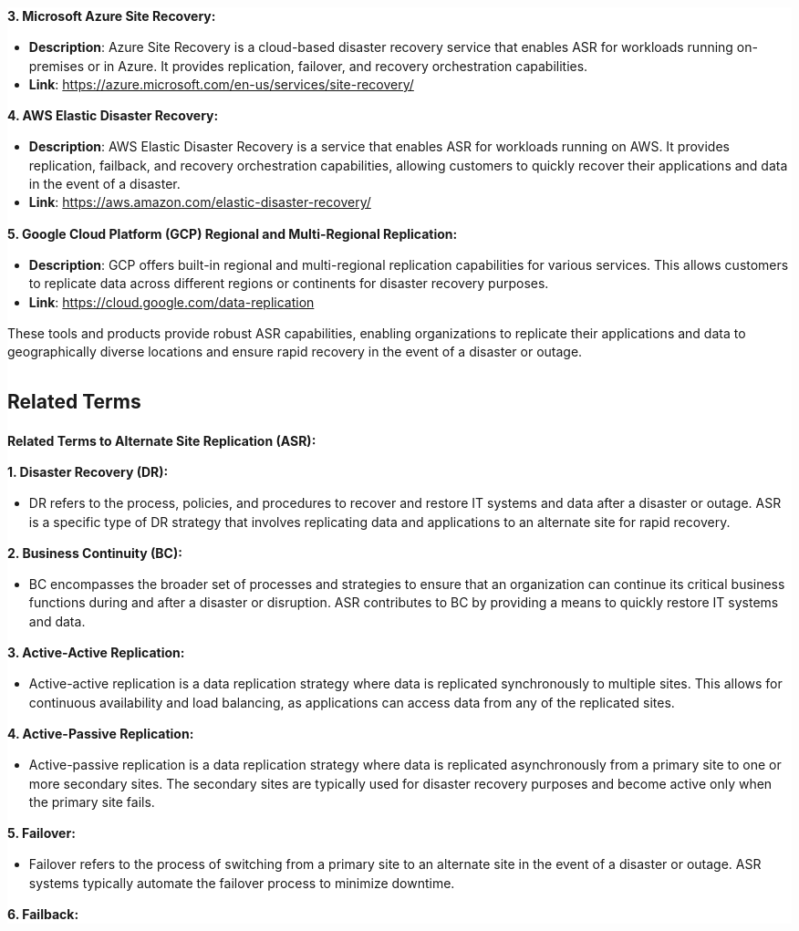 **3. Microsoft Azure Site Recovery:**

- **Description**: Azure Site Recovery is a cloud-based disaster recovery service that enables ASR for workloads running on-premises or in Azure. It provides replication, failover, and recovery orchestration capabilities.
- **Link**: https://azure.microsoft.com/en-us/services/site-recovery/

**4. AWS Elastic Disaster Recovery:**

- **Description**: AWS Elastic Disaster Recovery is a service that enables ASR for workloads running on AWS. It provides replication, failback, and recovery orchestration capabilities, allowing customers to quickly recover their applications and data in the event of a disaster.
- **Link**: https://aws.amazon.com/elastic-disaster-recovery/

**5. Google Cloud Platform (GCP) Regional and Multi-Regional Replication:**

- **Description**: GCP offers built-in regional and multi-regional replication capabilities for various services. This allows customers to replicate data across different regions or continents for disaster recovery purposes.
- **Link**: https://cloud.google.com/data-replication

These tools and products provide robust ASR capabilities, enabling organizations to replicate their applications and data to geographically diverse locations and ensure rapid recovery in the event of a disaster or outage.

## Related Terms

**Related Terms to Alternate Site Replication (ASR):**

**1. Disaster Recovery (DR):**

- DR refers to the process, policies, and procedures to recover and restore IT systems and data after a disaster or outage. ASR is a specific type of DR strategy that involves replicating data and applications to an alternate site for rapid recovery.

**2. Business Continuity (BC):**

- BC encompasses the broader set of processes and strategies to ensure that an organization can continue its critical business functions during and after a disaster or disruption. ASR contributes to BC by providing a means to quickly restore IT systems and data.

**3. Active-Active Replication:**

- Active-active replication is a data replication strategy where data is replicated synchronously to multiple sites. This allows for continuous availability and load balancing, as applications can access data from any of the replicated sites.

**4. Active-Passive Replication:**

- Active-passive replication is a data replication strategy where data is replicated asynchronously from a primary site to one or more secondary sites. The secondary sites are typically used for disaster recovery purposes and become active only when the primary site fails.

**5. Failover:**

- Failover refers to the process of switching from a primary site to an alternate site in the event of a disaster or outage. ASR systems typically automate the failover process to minimize downtime.

**6. Failback:**
